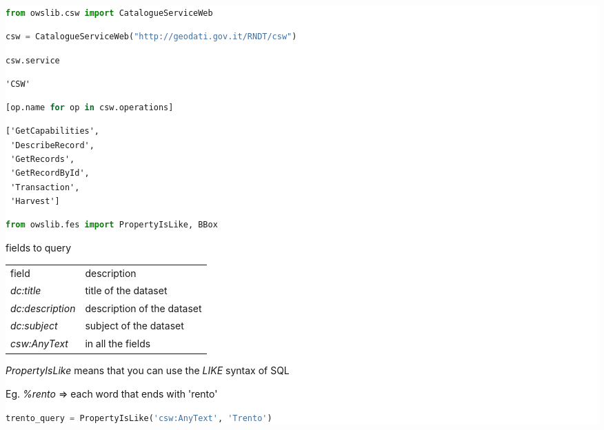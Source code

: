 
```python
from owslib.csw import CatalogueServiceWeb
```


```python
csw = CatalogueServiceWeb("http://geodati.gov.it/RNDT/csw")
```


```python
csw.service
```



    'CSW'




```python
[op.name for op in csw.operations]
```




    ['GetCapabilities',
     'DescribeRecord',
     'GetRecords',
     'GetRecordById',
     'Transaction',
     'Harvest']




```python
from owslib.fes import PropertyIsLike, BBox
```

fields to query

|                |                            |
|---             |---                         |
|field           | description                |
|*dc:title*      | title of the dataset       |
|*dc:description*| description of the dataset |
|*dc:subject*    | subject of the dataset     |
|*csw:AnyText*   | in all the fields          |

*PropertyIsLike* means that you can use the *LIKE* syntax of SQL

Eg. *%rento* => each word that ends with 'rento'


```python
trento_query = PropertyIsLike('csw:AnyText', 'Trento')
```
